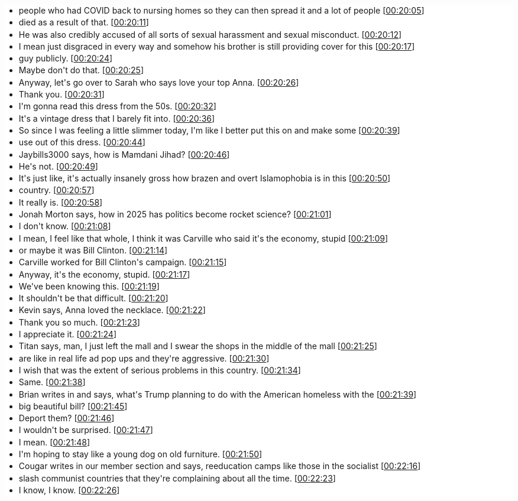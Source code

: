 *  people who had COVID back to nursing homes so they can then spread it and a lot of people [[00:20:05](https://www.youtube.com/watch?v=sO6Xx-0DGV0&t=1205.96s)]
*  died as a result of that. [[00:20:11](https://www.youtube.com/watch?v=sO6Xx-0DGV0&t=1211.04s)]
*  He was also credibly accused of all sorts of sexual harassment and sexual misconduct. [[00:20:12](https://www.youtube.com/watch?v=sO6Xx-0DGV0&t=1212.4s)]
*  I mean just disgraced in every way and somehow his brother is still providing cover for this [[00:20:17](https://www.youtube.com/watch?v=sO6Xx-0DGV0&t=1217.96s)]
*  guy publicly. [[00:20:24](https://www.youtube.com/watch?v=sO6Xx-0DGV0&t=1224.52s)]
*  Maybe don't do that. [[00:20:25](https://www.youtube.com/watch?v=sO6Xx-0DGV0&t=1225.52s)]
*  Anyway, let's go over to Sarah who says love your top Anna. [[00:20:26](https://www.youtube.com/watch?v=sO6Xx-0DGV0&t=1226.88s)]
*  Thank you. [[00:20:31](https://www.youtube.com/watch?v=sO6Xx-0DGV0&t=1231.76s)]
*  I'm gonna read this dress from the 50s. [[00:20:32](https://www.youtube.com/watch?v=sO6Xx-0DGV0&t=1232.76s)]
*  It's a vintage dress that I barely fit into. [[00:20:36](https://www.youtube.com/watch?v=sO6Xx-0DGV0&t=1236.36s)]
*  So since I was feeling a little slimmer today, I'm like I better put this on and make some [[00:20:39](https://www.youtube.com/watch?v=sO6Xx-0DGV0&t=1239.82s)]
*  use out of this dress. [[00:20:44](https://www.youtube.com/watch?v=sO6Xx-0DGV0&t=1244.44s)]
*  Jaybills3000 says, how is Mamdani Jihad? [[00:20:46](https://www.youtube.com/watch?v=sO6Xx-0DGV0&t=1246.08s)]
*  He's not. [[00:20:49](https://www.youtube.com/watch?v=sO6Xx-0DGV0&t=1249.68s)]
*  It's just like, it's actually insanely gross how brazen and overt Islamophobia is in this [[00:20:50](https://www.youtube.com/watch?v=sO6Xx-0DGV0&t=1250.68s)]
*  country. [[00:20:57](https://www.youtube.com/watch?v=sO6Xx-0DGV0&t=1257.96s)]
*  It really is. [[00:20:58](https://www.youtube.com/watch?v=sO6Xx-0DGV0&t=1258.96s)]
*  Jonah Morton says, how in 2025 has politics become rocket science? [[00:21:01](https://www.youtube.com/watch?v=sO6Xx-0DGV0&t=1261.84s)]
*  I don't know. [[00:21:08](https://www.youtube.com/watch?v=sO6Xx-0DGV0&t=1268.16s)]
*  I mean, I feel like that whole, I think it was Carville who said it's the economy, stupid [[00:21:09](https://www.youtube.com/watch?v=sO6Xx-0DGV0&t=1269.16s)]
*  or maybe it was Bill Clinton. [[00:21:14](https://www.youtube.com/watch?v=sO6Xx-0DGV0&t=1274.36s)]
*  Carville worked for Bill Clinton's campaign. [[00:21:15](https://www.youtube.com/watch?v=sO6Xx-0DGV0&t=1275.64s)]
*  Anyway, it's the economy, stupid. [[00:21:17](https://www.youtube.com/watch?v=sO6Xx-0DGV0&t=1277.2s)]
*  We've been knowing this. [[00:21:19](https://www.youtube.com/watch?v=sO6Xx-0DGV0&t=1279.28s)]
*  It shouldn't be that difficult. [[00:21:20](https://www.youtube.com/watch?v=sO6Xx-0DGV0&t=1280.28s)]
*  Kevin says, Anna loved the necklace. [[00:21:22](https://www.youtube.com/watch?v=sO6Xx-0DGV0&t=1282.44s)]
*  Thank you so much. [[00:21:23](https://www.youtube.com/watch?v=sO6Xx-0DGV0&t=1283.92s)]
*  I appreciate it. [[00:21:24](https://www.youtube.com/watch?v=sO6Xx-0DGV0&t=1284.92s)]
*  Titan says, man, I just left the mall and I swear the shops in the middle of the mall [[00:21:25](https://www.youtube.com/watch?v=sO6Xx-0DGV0&t=1285.92s)]
*  are like in real life ad pop ups and they're aggressive. [[00:21:30](https://www.youtube.com/watch?v=sO6Xx-0DGV0&t=1290.08s)]
*  I wish that was the extent of serious problems in this country. [[00:21:34](https://www.youtube.com/watch?v=sO6Xx-0DGV0&t=1294.68s)]
*  Same. [[00:21:38](https://www.youtube.com/watch?v=sO6Xx-0DGV0&t=1298.76s)]
*  Brian writes in and says, what's Trump planning to do with the American homeless with the [[00:21:39](https://www.youtube.com/watch?v=sO6Xx-0DGV0&t=1299.96s)]
*  big beautiful bill? [[00:21:45](https://www.youtube.com/watch?v=sO6Xx-0DGV0&t=1305.04s)]
*  Deport them? [[00:21:46](https://www.youtube.com/watch?v=sO6Xx-0DGV0&t=1306.04s)]
*  I wouldn't be surprised. [[00:21:47](https://www.youtube.com/watch?v=sO6Xx-0DGV0&t=1307.04s)]
*  I mean. [[00:21:48](https://www.youtube.com/watch?v=sO6Xx-0DGV0&t=1308.76s)]
*  I'm hoping to stay like a young dog on old furniture. [[00:21:50](https://www.youtube.com/watch?v=sO6Xx-0DGV0&t=1310.76s)]
*  Cougar writes in our member section and says, reeducation camps like those in the socialist [[00:22:16](https://www.youtube.com/watch?v=sO6Xx-0DGV0&t=1336.76s)]
*  slash communist countries that they're complaining about all the time. [[00:22:23](https://www.youtube.com/watch?v=sO6Xx-0DGV0&t=1343.16s)]
*  I know, I know. [[00:22:26](https://www.youtube.com/watch?v=sO6Xx-0DGV0&t=1346.48s)]
